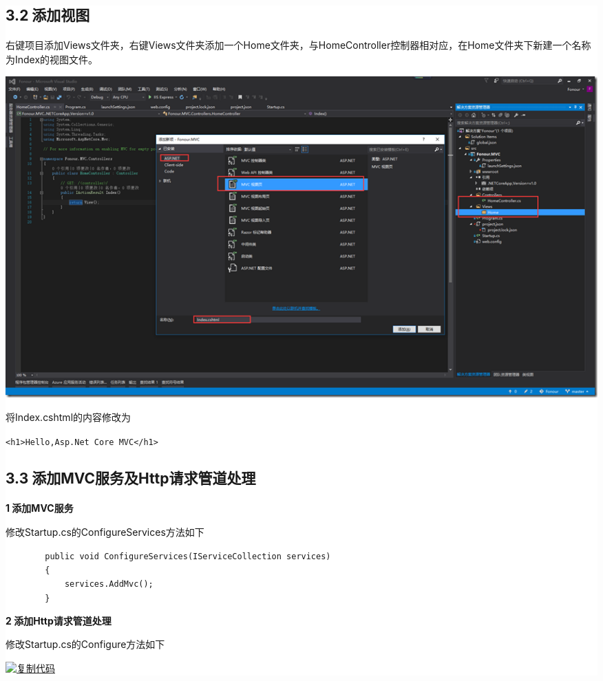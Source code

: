 ## 3.2 添加视图

右键项目添加Views文件夹，右键Views文件夹添加一个Home文件夹，与HomeController控制器相对应，在Home文件夹下新建一个名称为Index的视图文件。

[![1](assets/816310-20160907121411004-1263056941.png)](http://images2015.cnblogs.com/blog/816310/201609/816310-20160907121410316-1012533182.png)

将Index.cshtml的内容修改为

```
<h1>Hello,Asp.Net Core MVC</h1>
```

## 3.3 添加MVC服务及Http请求管道处理

**1 添加MVC服务**

修改Startup.cs的ConfigureServices方法如下

```
        public void ConfigureServices(IServiceCollection services)
        {
            services.AddMvc();
        }
```

**2 添加Http请求管道处理**

修改Startup.cs的Configure方法如下

[![复制代码](http://common.cnblogs.com/images/copycode.gif)](javascript:void(0);)
